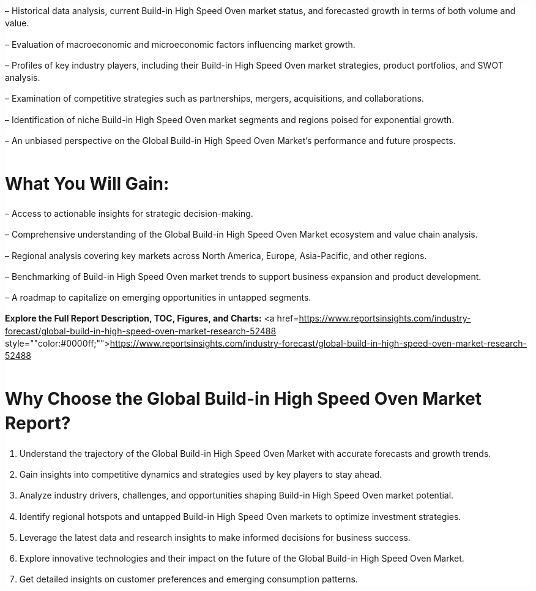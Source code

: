 – Historical data analysis, current Build-in High Speed Oven market status, and forecasted growth in terms of both volume and value.

– Evaluation of macroeconomic and microeconomic factors influencing market growth.

– Profiles of key industry players, including their Build-in High Speed Oven market strategies, product portfolios, and SWOT analysis.

– Examination of competitive strategies such as partnerships, mergers, acquisitions, and collaborations.

– Identification of niche Build-in High Speed Oven market segments and regions poised for exponential growth.

– An unbiased perspective on the Global Build-in High Speed Oven Market’s performance and future prospects.

# <strong>What You Will Gain:</strong>

– Access to actionable insights for strategic decision-making.

– Comprehensive understanding of the Global Build-in High Speed Oven Market ecosystem and value chain analysis.

– Regional analysis covering key markets across North America, Europe, Asia-Pacific, and other regions.

– Benchmarking of Build-in High Speed Oven market trends to support business expansion and product development.

– A roadmap to capitalize on emerging opportunities in untapped segments.

<strong>Explore the Full Report Description, TOC, Figures, and Charts:</strong>
<a href=https://www.reportsinsights.com/industry-forecast/global-build-in-high-speed-oven-market-research-52488 style=""color:#0000ff;"">https://www.reportsinsights.com/industry-forecast/global-build-in-high-speed-oven-market-research-52488</a>

# <strong>Why Choose the Global Build-in High Speed Oven Market Report?</strong>

1. Understand the trajectory of the Global Build-in High Speed Oven Market with accurate forecasts and growth trends.

2. Gain insights into competitive dynamics and strategies used by key players to stay ahead.

3. Analyze industry drivers, challenges, and opportunities shaping Build-in High Speed Oven market potential.

4. Identify regional hotspots and untapped Build-in High Speed Oven markets to optimize investment strategies.

5. Leverage the latest data and research insights to make informed decisions for business success.

6. Explore innovative technologies and their impact on the future of the Global Build-in High Speed Oven Market.

7. Get detailed insights on customer preferences and emerging consumption patterns.
